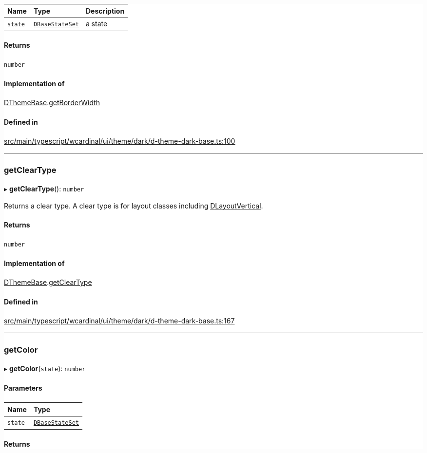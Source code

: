| Name | Type | Description |
| :------ | :------ | :------ |
| `state` | [`DBaseStateSet`](../interfaces/DBaseStateSet.md) | a state |

#### Returns

`number`

#### Implementation of

[DThemeBase](../interfaces/DThemeBase.md).[getBorderWidth](../interfaces/DThemeBase.md#getborderwidth)

#### Defined in

[src/main/typescript/wcardinal/ui/theme/dark/d-theme-dark-base.ts:100](https://github.com/winter-cardinal/winter-cardinal-ui/blob/v0.442.0/src/main/typescript/wcardinal/ui/theme/dark/d-theme-dark-base.ts#L100)

___

### getClearType

▸ **getClearType**(): `number`

Returns a clear type.
A clear type is for layout classes including [DLayoutVertical](DLayoutVertical.md).

#### Returns

`number`

#### Implementation of

[DThemeBase](../interfaces/DThemeBase.md).[getClearType](../interfaces/DThemeBase.md#getcleartype)

#### Defined in

[src/main/typescript/wcardinal/ui/theme/dark/d-theme-dark-base.ts:167](https://github.com/winter-cardinal/winter-cardinal-ui/blob/v0.442.0/src/main/typescript/wcardinal/ui/theme/dark/d-theme-dark-base.ts#L167)

___

### getColor

▸ **getColor**(`state`): `number`

#### Parameters

| Name | Type |
| :------ | :------ |
| `state` | [`DBaseStateSet`](../interfaces/DBaseStateSet.md) |

#### Returns
